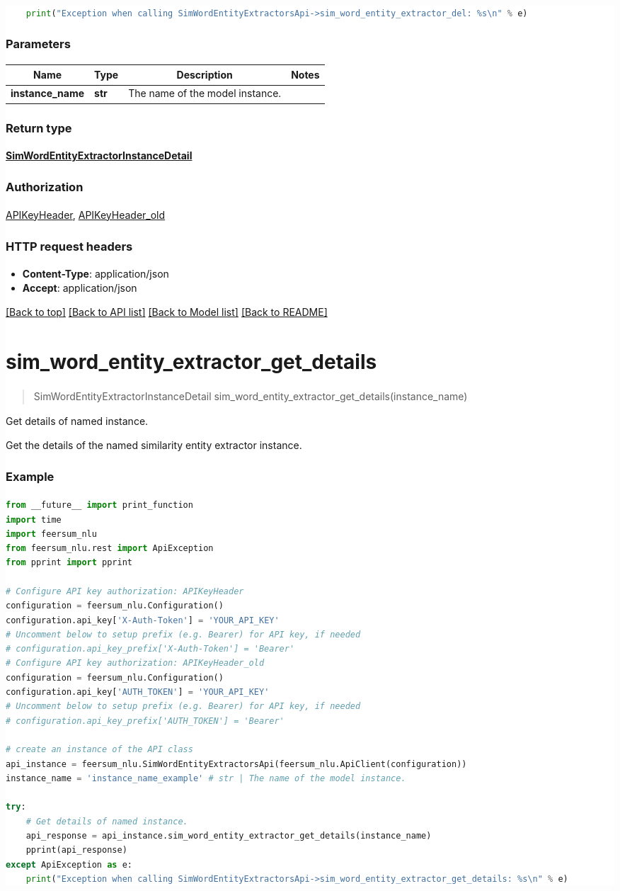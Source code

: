 ```python
    print("Exception when calling SimWordEntityExtractorsApi->sim_word_entity_extractor_del: %s\n" % e)
```

### Parameters

Name | Type | Description  | Notes
------------- | ------------- | ------------- | -------------
 **instance_name** | **str**| The name of the model instance. | 

### Return type

[**SimWordEntityExtractorInstanceDetail**](SimWordEntityExtractorInstanceDetail.md)

### Authorization

[APIKeyHeader](../README.md#APIKeyHeader), [APIKeyHeader_old](../README.md#APIKeyHeader_old)

### HTTP request headers

 - **Content-Type**: application/json
 - **Accept**: application/json

[[Back to top]](#) [[Back to API list]](../README.md#documentation-for-api-endpoints) [[Back to Model list]](../README.md#documentation-for-models) [[Back to README]](../README.md)

# **sim_word_entity_extractor_get_details**
> SimWordEntityExtractorInstanceDetail sim_word_entity_extractor_get_details(instance_name)

Get details of named instance.

Get the details of the named similarity entity extractor instance.

### Example
```python
from __future__ import print_function
import time
import feersum_nlu
from feersum_nlu.rest import ApiException
from pprint import pprint

# Configure API key authorization: APIKeyHeader
configuration = feersum_nlu.Configuration()
configuration.api_key['X-Auth-Token'] = 'YOUR_API_KEY'
# Uncomment below to setup prefix (e.g. Bearer) for API key, if needed
# configuration.api_key_prefix['X-Auth-Token'] = 'Bearer'
# Configure API key authorization: APIKeyHeader_old
configuration = feersum_nlu.Configuration()
configuration.api_key['AUTH_TOKEN'] = 'YOUR_API_KEY'
# Uncomment below to setup prefix (e.g. Bearer) for API key, if needed
# configuration.api_key_prefix['AUTH_TOKEN'] = 'Bearer'

# create an instance of the API class
api_instance = feersum_nlu.SimWordEntityExtractorsApi(feersum_nlu.ApiClient(configuration))
instance_name = 'instance_name_example' # str | The name of the model instance.

try:
    # Get details of named instance.
    api_response = api_instance.sim_word_entity_extractor_get_details(instance_name)
    pprint(api_response)
except ApiException as e:
    print("Exception when calling SimWordEntityExtractorsApi->sim_word_entity_extractor_get_details: %s\n" % e)
```

